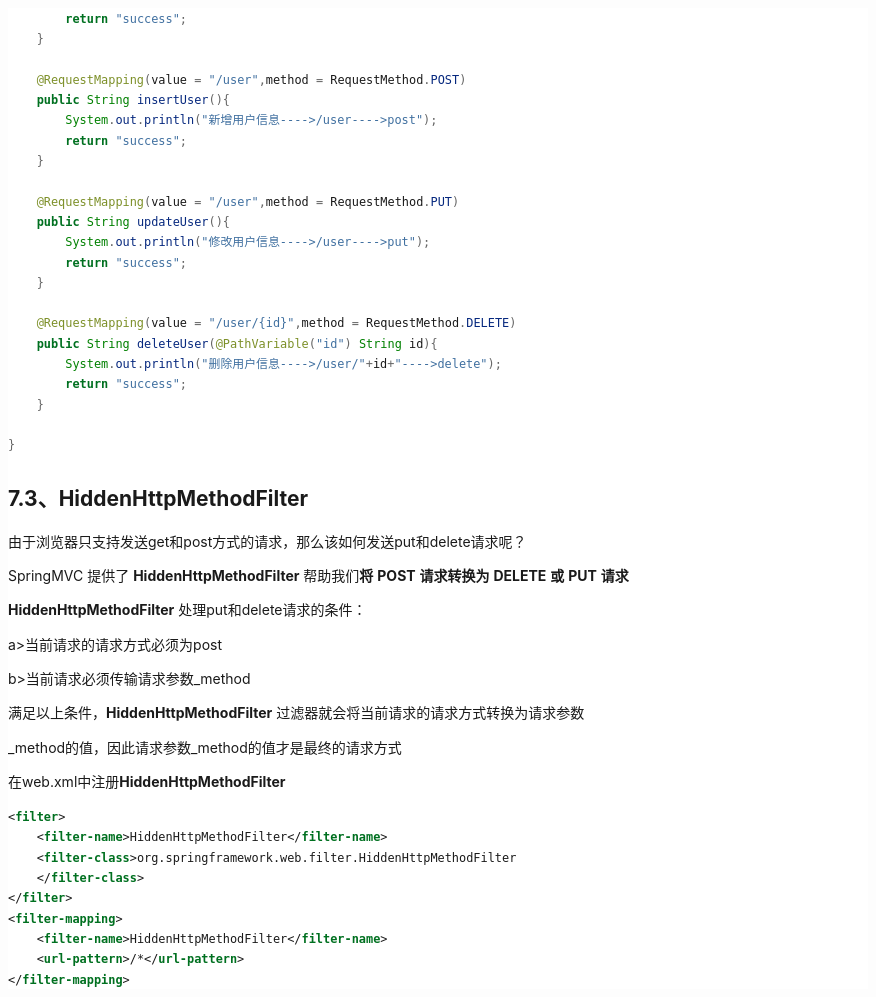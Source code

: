 ~~~java
        return "success";
    }

    @RequestMapping(value = "/user",method = RequestMethod.POST)
    public String insertUser(){
        System.out.println("新增用户信息---->/user---->post");
        return "success";
    }

    @RequestMapping(value = "/user",method = RequestMethod.PUT)
    public String updateUser(){
        System.out.println("修改用户信息---->/user---->put");
        return "success";
    }

    @RequestMapping(value = "/user/{id}",method = RequestMethod.DELETE)
    public String deleteUser(@PathVariable("id") String id){
        System.out.println("删除用户信息---->/user/"+id+"---->delete");
        return "success";
    }

}
~~~

## 7.3、HiddenHttpMethodFilter

由于浏览器只支持发送get和post方式的请求，那么该如何发送put和delete请求呢？

SpringMVC 提供了 **HiddenHttpMethodFilter** 帮助我们**将** **POST** **请求转换为** **DELETE** **或** **PUT** **请求**

**HiddenHttpMethodFilter** 处理put和delete请求的条件：

a>当前请求的请求方式必须为post

b>当前请求必须传输请求参数_method

满足以上条件，**HiddenHttpMethodFilter** 过滤器就会将当前请求的请求方式转换为请求参数

_method的值，因此请求参数_method的值才是最终的请求方式

在web.xml中注册**HiddenHttpMethodFilter**

~~~xml
<filter>
    <filter-name>HiddenHttpMethodFilter</filter-name>
    <filter-class>org.springframework.web.filter.HiddenHttpMethodFilter
    </filter-class>
</filter>
<filter-mapping>
    <filter-name>HiddenHttpMethodFilter</filter-name>
    <url-pattern>/*</url-pattern>
</filter-mapping>
~~~
